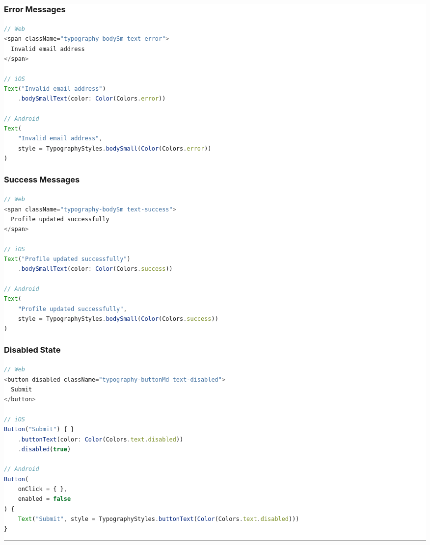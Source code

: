 ### Error Messages

```typescript
// Web
<span className="typography-bodySm text-error">
  Invalid email address
</span>

// iOS
Text("Invalid email address")
    .bodySmallText(color: Color(Colors.error))

// Android
Text(
    "Invalid email address",
    style = TypographyStyles.bodySmall(Color(Colors.error))
)
```

### Success Messages

```typescript
// Web
<span className="typography-bodySm text-success">
  Profile updated successfully
</span>

// iOS
Text("Profile updated successfully")
    .bodySmallText(color: Color(Colors.success))

// Android
Text(
    "Profile updated successfully",
    style = TypographyStyles.bodySmall(Color(Colors.success))
)
```

### Disabled State

```typescript
// Web
<button disabled className="typography-buttonMd text-disabled">
  Submit
</button>

// iOS
Button("Submit") { }
    .buttonText(color: Color(Colors.text.disabled))
    .disabled(true)

// Android
Button(
    onClick = { },
    enabled = false
) {
    Text("Submit", style = TypographyStyles.buttonText(Color(Colors.text.disabled)))
}
```

---